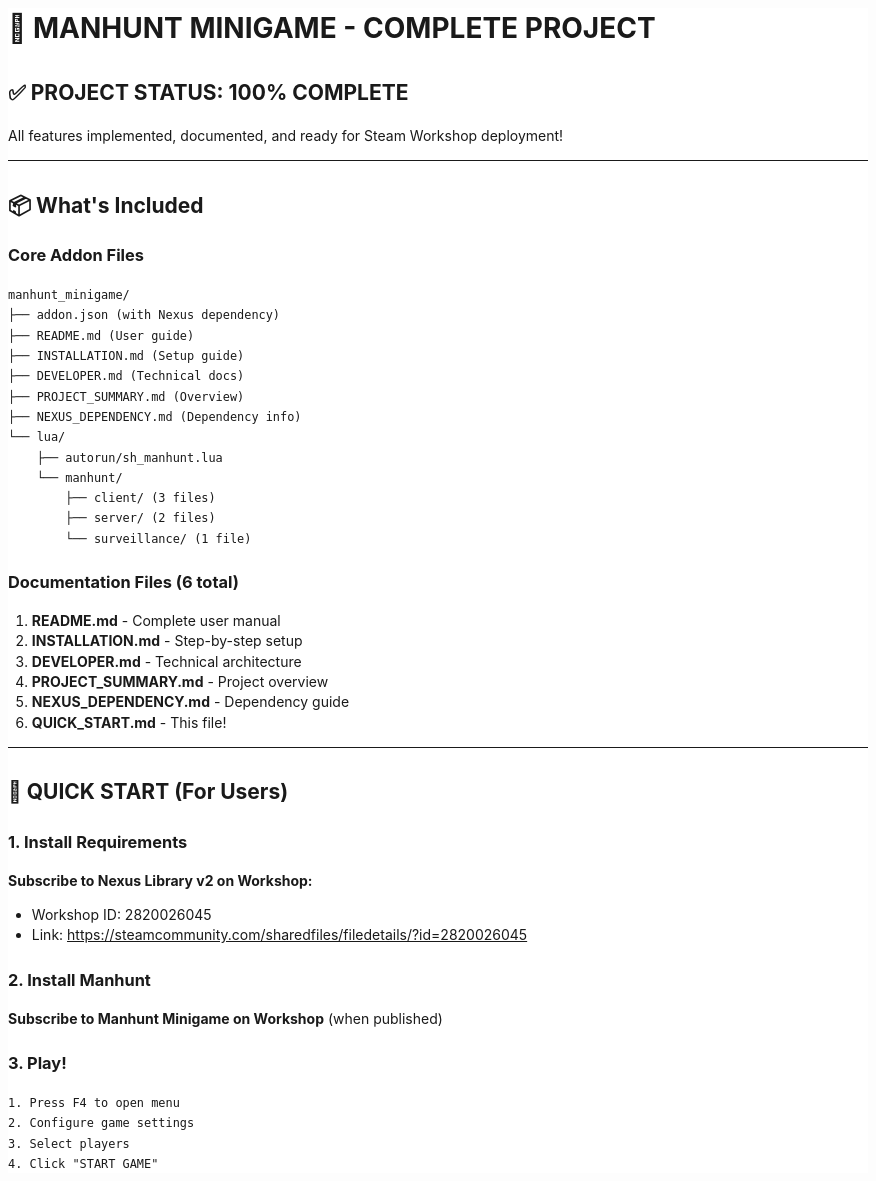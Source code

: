 # 🎯 MANHUNT MINIGAME - COMPLETE PROJECT

## ✅ PROJECT STATUS: 100% COMPLETE

All features implemented, documented, and ready for Steam Workshop deployment!

---

## 📦 What's Included

### Core Addon Files
```
manhunt_minigame/
├── addon.json (with Nexus dependency)
├── README.md (User guide)
├── INSTALLATION.md (Setup guide)
├── DEVELOPER.md (Technical docs)
├── PROJECT_SUMMARY.md (Overview)
├── NEXUS_DEPENDENCY.md (Dependency info)
└── lua/
    ├── autorun/sh_manhunt.lua
    └── manhunt/
        ├── client/ (3 files)
        ├── server/ (2 files)
        └── surveillance/ (1 file)
```

### Documentation Files (6 total)
1. **README.md** - Complete user manual
2. **INSTALLATION.md** - Step-by-step setup
3. **DEVELOPER.md** - Technical architecture
4. **PROJECT_SUMMARY.md** - Project overview
5. **NEXUS_DEPENDENCY.md** - Dependency guide
6. **QUICK_START.md** - This file!

---

## 🚀 QUICK START (For Users)

### 1. Install Requirements
**Subscribe to Nexus Library v2 on Workshop:**
- Workshop ID: 2820026045
- Link: https://steamcommunity.com/sharedfiles/filedetails/?id=2820026045

### 2. Install Manhunt
**Subscribe to Manhunt Minigame on Workshop** (when published)

### 3. Play!
```
1. Press F4 to open menu
2. Configure game settings
3. Select players
4. Click "START GAME"
```
